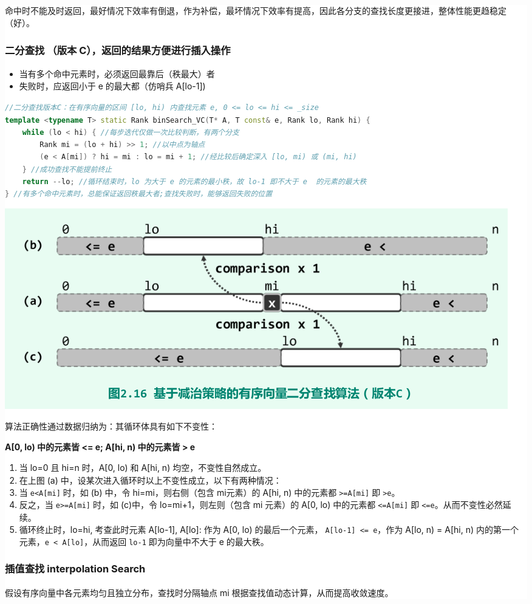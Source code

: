 命中时不能及时返回，最好情况下效率有倒退，作为补偿，最坏情况下效率有提高，因此各分支的查找长度更接进，整体性能更趋稳定（好）。


### 二分查找 （版本 C），返回的结果方便进行插入操作

+ 当有多个命中元素时，必须返回最靠后（秩最大）者
+ 失败时，应返回小于 e 的最大都（仿哨兵 A[lo-1])

```cpp
//二分查找版本C：在有序向量的区间 [lo, hi) 内查找元素 e, 0 <= lo <= hi <= _size
template <typename T> static Rank binSearch_VC(T* A, T const& e, Rank lo, Rank hi) {
    while (lo < hi) { //每步迭代仅做一次比较判断，有两个分支
        Rank mi = (lo + hi) >> 1; //以中点为轴点
        (e < A[mi]) ? hi = mi : lo = mi + 1; //经比较后确定深入 [lo, mi) 或 (mi, hi)
    } //成功查找不能提前终止
    return --lo; //循环结束时，lo 为大于 e 的元素的最小秩，故 lo-1 即不大于 e  的元素的最大秩
} //有多个命中元素时，总能保证返回秩最大者;查找失败时，能够返回失败的位置
```

![binSearch_v3.png](../pics/binSearch_v3.png)

算法正确性通过数据归纳为：其循环体具有如下不变性：

**A[0, lo) 中的元素皆 <= e; A[hi, n) 中的元素皆 > e**

1. 当 lo=0 且 hi=n 时，A[0, lo) 和 A[hi, n) 均空，不变性自然成立。
2. 在上图 (a) 中，设某次进入循环时以上不变性成立，以下有两种情况：
3. 当 `e<A[mi]` 时，如 (b) 中，令 hi=mi，则右侧（包含 mi元素）的 A[hi, n) 中的元素都 `>=A[mi]` 即 `>e`。
4. 反之，当 `e>=A[mi]` 时，如 (c)中，令 lo=mi+1，则左则（包含 mi 元素）的 A[0, lo) 中的元素都 `<=A[mi]` 即 `<=e`。从而不变性必然延续。
5. 循环终止时，lo=hi, 考查此时元素 A[lo-1], A[lo]: 作为 A[0, lo) 的最后一个元素， `A[lo-1] <= e`，作为 A[lo, n) = A[hi, n) 内的第一个元素，`e < A[lo]`，从而返回 `lo-1` 即为向量中不大于 e 的最大秩。


### 插值查找 interpolation Search

假设有序向量中各元素均匀且独立分布，查找时分隔轴点 mi 根据查找值动态计算，从而提高收敛速度。
